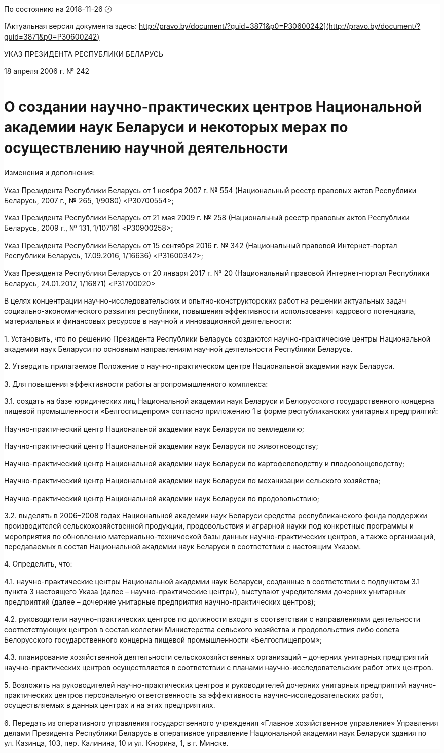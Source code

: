 По состоянию на 2018-11-26 &#x1F550;

[Актуальная версия документа здесь: http://pravo.by/document/?guid=3871&p0=P30600242](http://pravo.by/document/?guid=3871&p0=P30600242)

<p>УКАЗ ПРЕЗИДЕНТА РЕСПУБЛИКИ БЕЛАРУСЬ</p>
<p>18 апреля 2006 г. № 242</p>
<h1>О создании научно-практических центров Национальной академии наук Беларуси и некоторых мерах по осуществлению научной деятельности</h1>
<p>Изменения и дополнения:</p>
<p>Указ Президента Республики Беларусь от 1 ноября 2007 г. № 554 (Национальный реестр правовых актов Республики Беларусь, 2007 г., № 265, 1/9080) &lt;P30700554&gt;;</p>
<p>Указ Президента Республики Беларусь от 21 мая 2009 г. № 258 (Национальный реестр правовых актов Республики Беларусь, 2009 г., № 131, 1/10716) &lt;P30900258&gt;;</p>
<p>Указ Президента Республики Беларусь от 15 сентября 2016 г. № 342 (Национальный правовой Интернет-портал Республики Беларусь, 17.09.2016, 1/16636) &lt;P31600342&gt;;</p>
<p>Указ Президента Республики Беларусь от 20 января 2017 г. № 20 (Национальный правовой Интернет-портал Республики Беларусь, 24.01.2017, 1/16871) &lt;P31700020&gt;</p>
<p></p>
<p>В целях концентрации научно-исследовательских и опытно-конструкторских работ на решении актуальных задач социально-экономического развития республики, повышения эффективности использования кадрового потенциала, материальных и финансовых ресурсов в научной и инновационной деятельности:</p>
<p>1. Установить, что по решению Президента Республики Беларусь создаются научно-практические центры Национальной академии наук Беларуси по основным направлениям научной деятельности Республики Беларусь.</p>
<p>2. Утвердить прилагаемое Положение о научно-практическом центре Национальной академии наук Беларуси.</p>
<p>3. Для повышения эффективности работы агропромышленного комплекса:</p>
<p>3.1. создать на базе юридических лиц Национальной академии наук Беларуси и Белорусского государственного концерна пищевой промышленности «Белгоспищепром» согласно приложению 1 в форме республиканских унитарных предприятий:</p>
<p>Научно-практический центр Национальной академии наук Беларуси по земледелию;</p>
<p>Научно-практический центр Национальной академии наук Беларуси по животноводству;</p>
<p>Научно-практический центр Национальной академии наук Беларуси по картофелеводству и плодоовощеводству;</p>
<p>Научно-практический центр Национальной академии наук Беларуси по механизации сельского хозяйства;</p>
<p>Научно-практический центр Национальной академии наук Беларуси по продовольствию;</p>
<p>3.2. выделять в 2006–2008 годах Национальной академии наук Беларуси средства республиканского фонда поддержки производителей сельскохозяйственной продукции, продовольствия и аграрной науки под конкретные программы и мероприятия по обновлению материально-технической базы данных научно-практических центров, а также организаций, передаваемых в состав Национальной академии наук Беларуси в соответствии с настоящим Указом.</p>
<p>4. Определить, что:</p>
<p>4.1. научно-практические центры Национальной академии наук Беларуси, созданные в соответствии с подпунктом 3.1 пункта 3 настоящего Указа (далее – научно-практические центры), выступают учредителями дочерних унитарных предприятий (далее – дочерние унитарные предприятия научно-практических центров);</p>
<p>4.2. руководители научно-практических центров по должности входят в соответствии с направлениями деятельности соответствующих центров в состав коллегии Министерства сельского хозяйства и продовольствия либо совета Белорусского государственного концерна пищевой промышленности «Белгоспищепром»;</p>
<p>4.3. планирование хозяйственной деятельности сельскохозяйственных организаций – дочерних унитарных предприятий научно-практических центров осуществляется в соответствии с планами научно-исследовательских работ этих центров.</p>
<p>5. Возложить на руководителей научно-практических центров и руководителей дочерних унитарных предприятий научно-практических центров персональную ответственность за эффективность научно-исследовательских работ, осуществляемых в данных центрах и на этих предприятиях.</p>
<p>6. Передать из оперативного управления государственного учреждения «Главное хозяйственное управление» Управления делами Президента Республики Беларусь в оперативное управление Национальной академии наук Беларуси здания по ул. Казинца, 103, пер. Калинина, 10 и ул. Кнорина, 1, в г. Минске.</p>
